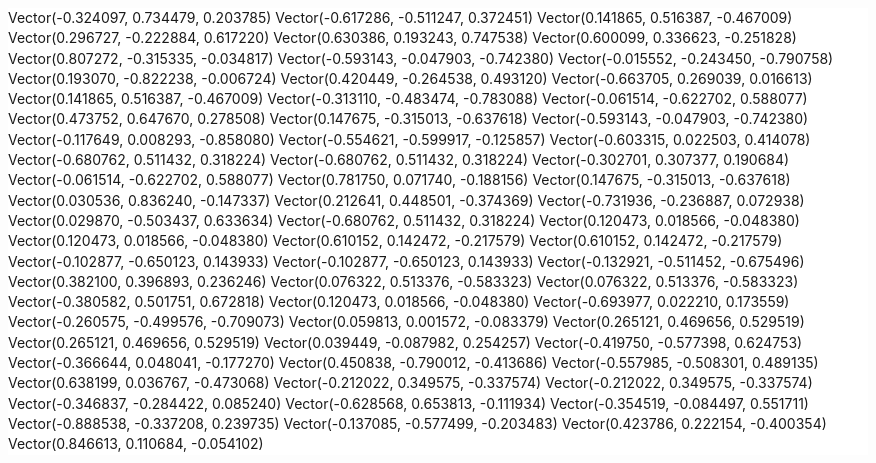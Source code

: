 Vector(-0.324097, 0.734479, 0.203785)
Vector(-0.617286, -0.511247, 0.372451)
Vector(0.141865, 0.516387, -0.467009)
Vector(0.296727, -0.222884, 0.617220)
Vector(0.630386, 0.193243, 0.747538)
Vector(0.600099, 0.336623, -0.251828)
Vector(0.807272, -0.315335, -0.034817)
Vector(-0.593143, -0.047903, -0.742380)
Vector(-0.015552, -0.243450, -0.790758)
Vector(0.193070, -0.822238, -0.006724)
Vector(0.420449, -0.264538, 0.493120)
Vector(-0.663705, 0.269039, 0.016613)
Vector(0.141865, 0.516387, -0.467009)
Vector(-0.313110, -0.483474, -0.783088)
Vector(-0.061514, -0.622702, 0.588077)
Vector(0.473752, 0.647670, 0.278508)
Vector(0.147675, -0.315013, -0.637618)
Vector(-0.593143, -0.047903, -0.742380)
Vector(-0.117649, 0.008293, -0.858080)
Vector(-0.554621, -0.599917, -0.125857)
Vector(-0.603315, 0.022503, 0.414078)
Vector(-0.680762, 0.511432, 0.318224)
Vector(-0.680762, 0.511432, 0.318224)
Vector(-0.302701, 0.307377, 0.190684)
Vector(-0.061514, -0.622702, 0.588077)
Vector(0.781750, 0.071740, -0.188156)
Vector(0.147675, -0.315013, -0.637618)
Vector(0.030536, 0.836240, -0.147337)
Vector(0.212641, 0.448501, -0.374369)
Vector(-0.731936, -0.236887, 0.072938)
Vector(0.029870, -0.503437, 0.633634)
Vector(-0.680762, 0.511432, 0.318224)
Vector(0.120473, 0.018566, -0.048380)
Vector(0.120473, 0.018566, -0.048380)
Vector(0.610152, 0.142472, -0.217579)
Vector(0.610152, 0.142472, -0.217579)
Vector(-0.102877, -0.650123, 0.143933)
Vector(-0.102877, -0.650123, 0.143933)
Vector(-0.132921, -0.511452, -0.675496)
Vector(0.382100, 0.396893, 0.236246)
Vector(0.076322, 0.513376, -0.583323)
Vector(0.076322, 0.513376, -0.583323)
Vector(-0.380582, 0.501751, 0.672818)
Vector(0.120473, 0.018566, -0.048380)
Vector(-0.693977, 0.022210, 0.173559)
Vector(-0.260575, -0.499576, -0.709073)
Vector(0.059813, 0.001572, -0.083379)
Vector(0.265121, 0.469656, 0.529519)
Vector(0.265121, 0.469656, 0.529519)
Vector(0.039449, -0.087982, 0.254257)
Vector(-0.419750, -0.577398, 0.624753)
Vector(-0.366644, 0.048041, -0.177270)
Vector(0.450838, -0.790012, -0.413686)
Vector(-0.557985, -0.508301, 0.489135)
Vector(0.638199, 0.036767, -0.473068)
Vector(-0.212022, 0.349575, -0.337574)
Vector(-0.212022, 0.349575, -0.337574)
Vector(-0.346837, -0.284422, 0.085240)
Vector(-0.628568, 0.653813, -0.111934)
Vector(-0.354519, -0.084497, 0.551711)
Vector(-0.888538, -0.337208, 0.239735)
Vector(-0.137085, -0.577499, -0.203483)
Vector(0.423786, 0.222154, -0.400354)
Vector(0.846613, 0.110684, -0.054102)